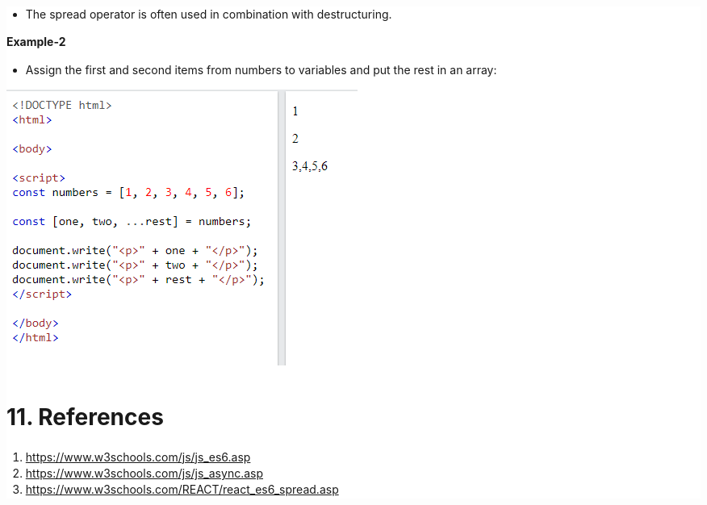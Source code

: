 -   The spread operator is often used in combination with destructuring.

**Example-2**

-   Assign the first and second items from numbers to variables and put the rest in an array:

![](media/7f0e53e9267cdc2f15f56ab50a680132.png)

# 11. References

1.  https://www.w3schools.com/js/js_es6.asp
2.  https://www.w3schools.com/js/js_async.asp
3.  https://www.w3schools.com/REACT/react_es6_spread.asp
